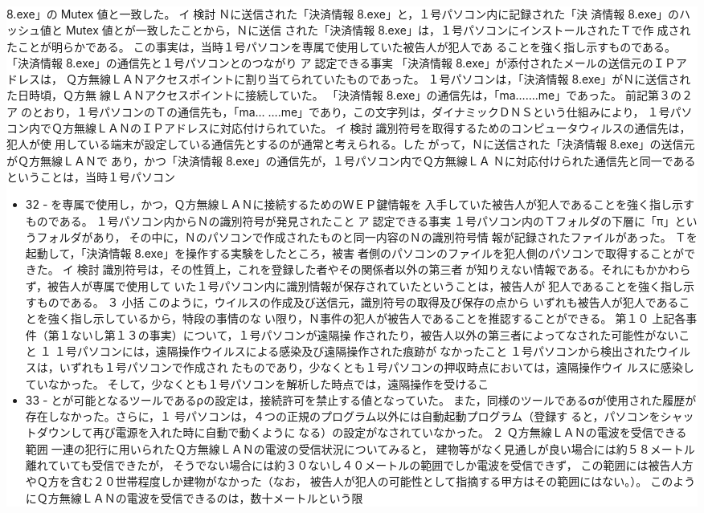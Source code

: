 8.exe」の Mutex 値と一致した。 
   イ 検討 
Ｎに送信された「決済情報 8.exe」と，１号パソコン内に記録された「決
済情報 8.exe」のハッシュ値と Mutex 値とが一致したことから，Ｎに送信
された「決済情報 8.exe」は，１号パソコンにインストールされたＴで作
成されたことが明らかである。 
この事実は，当時１号パソコンを専属で使用していた被告人が犯人であ
ることを強く指し示すものである。 
   「決済情報 8.exe」の通信先と１号パソコンとのつながり 
   ア 認定できる事実 
 「決済情報 8.exe」が添付されたメールの送信元のＩＰアドレスは，
Ｑ方無線ＬＡＮアクセスポイントに割り当てられていたものであった。 
     １号パソコンは，「決済情報 8.exe」がＮに送信された日時頃，Ｑ方無
線ＬＡＮアクセスポイントに接続していた。 
 「決済情報 8.exe」の通信先は，「ma…….me」であった。 
 前記第３の２ ア のとおり，１号パソコンのＴの通信先も，「ma…
….me」であり，この文字列は，ダイナミックＤＮＳという仕組みにより，
１号パソコン内でＱ方無線ＬＡＮのＩＰアドレスに対応付けられていた。 
   イ 検討 
  識別符号を取得するためのコンピュータウィルスの通信先は，犯人が使
用している端末が設定している通信先とするのが通常と考えられる。した
がって，Ｎに送信された「決済情報 8.exe」の送信元がＱ方無線ＬＡＮで
あり，かつ「決済情報 8.exe」の通信先が，１号パソコン内でＱ方無線ＬＡ
Ｎに対応付けられた通信先と同一であるということは，当時１号パソコン
 - 32 - 
を専属で使用し，かつ，Ｑ方無線ＬＡＮに接続するためのＷＥＰ鍵情報を
入手していた被告人が犯人であることを強く指し示すものである。 
   １号パソコン内からＮの識別符号が発見されたこと 
   ア 認定できる事実 
   １号パソコン内のＴフォルダの下層に「π」というフォルダがあり，
その中に，Ｎのパソコンで作成されたものと同一内容のＮの識別符号情
報が記録されたファイルがあった。 
 Ｔを起動して，「決済情報 8.exe」を操作する実験をしたところ，被害
者側のパソコンのファイルを犯人側のパソコンで取得することができた。 
   イ 検討 
     識別符号は，その性質上，これを登録した者やその関係者以外の第三者
が知りえない情報である。それにもかかわらず，被告人が専属で使用して
いた１号パソコン内に識別情報が保存されていたということは，被告人が
犯人であることを強く指し示すものである。 
３ 小括 
このように，ウイルスの作成及び送信元，識別符号の取得及び保存の点から
いずれも被告人が犯人であることを強く指し示しているから，特段の事情のな
い限り，Ｎ事件の犯人が被告人であることを推認することができる。 
第１０ 上記各事件（第１ないし第１３の事実）について，１号パソコンが遠隔操
作されたり，被告人以外の第三者によってなされた可能性がないこと 
１ １号パソコンには，遠隔操作ウイルスによる感染及び遠隔操作された痕跡が
なかったこと 
１号パソコンから検出されたウイルスは，いずれも１号パソコンで作成され
たものであり，少なくとも１号パソコンの押収時点においては，遠隔操作ウイ
ルスに感染していなかった。 
そして，少なくとも１号パソコンを解析した時点では，遠隔操作を受けるこ
 - 33 - 
とが可能となるツールであるρの設定は，接続許可を禁止する値となっていた。
また，同様のツールであるσが使用された履歴が存在しなかった。さらに，１
号パソコンは，４つの正規のプログラム以外には自動起動プログラム（登録す
ると，パソコンをシャットダウンして再び電源を入れた時に自動で動くように
なる）の設定がなされていなかった。 
２ Ｑ方無線ＬＡＮの電波を受信できる範囲 
一連の犯行に用いられたＱ方無線ＬＡＮの電波の受信状況についてみると，
建物等がなく見通しが良い場合には約５８メートル離れていても受信できたが，
そうでない場合には約３０ないし４０メートルの範囲でしか電波を受信できず，
この範囲には被告人方やＱ方を含む２０世帯程度しか建物がなかった（なお，
被告人が犯人の可能性として指摘する甲方はその範囲にはない。）。 
このようにＱ方無線ＬＡＮの電波を受信できるのは，数十メートルという限